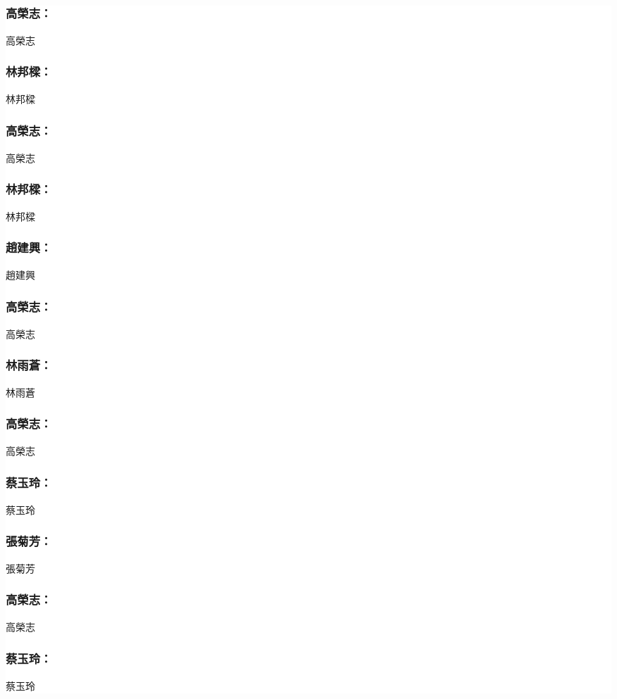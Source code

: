 ### 高榮志：
高榮志

### 林邦樑：
林邦樑

### 高榮志：
高榮志

### 林邦樑：
林邦樑

### 趙建興：
趙建興

### 高榮志：
高榮志

### 林雨蒼：
林雨蒼

### 高榮志：
高榮志

### 蔡玉玲：
蔡玉玲

### 張菊芳：
張菊芳

### 高榮志：
高榮志

### 蔡玉玲：
蔡玉玲

